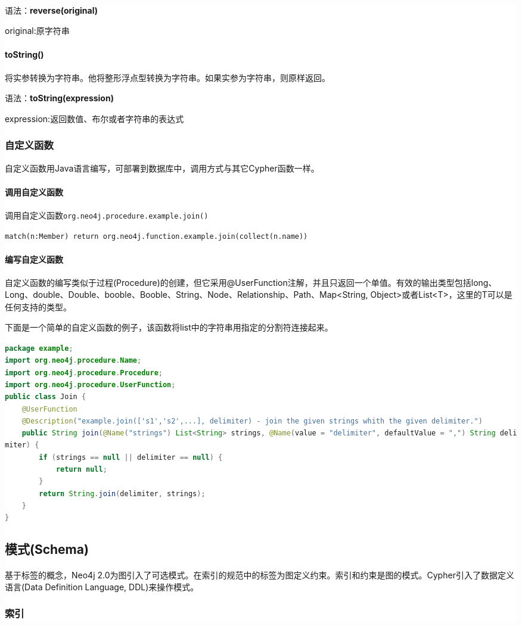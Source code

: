 语法：**reverse(original)**

original:原字符串

#### toString()

将实参转换为字符串。他将整形浮点型转换为字符串。如果实参为字符串，则原样返回。

语法：**toString(expression)**

expression:返回数值、布尔或者字符串的表达式

### 自定义函数

自定义函数用Java语言编写，可部署到数据库中，调用方式与其它Cypher函数一样。

#### 调用自定义函数

调用自定义函数`org.neo4j.procedure.example.join()`

```cypher
match(n:Member) return org.neo4j.function.example.join(collect(n.name))
```

#### 编写自定义函数

自定义函数的编写类似于过程(Procedure)的创建，但它采用@UserFunction注解，并且只返回一个单值。有效的输出类型包括long、Long、double、Double、booble、Booble、String、Node、Relationship、Path、Map<String, Object>或者List\<T>，这里的T可以是任何支持的类型。

下面是一个简单的自定义函数的例子，该函数将list中的字符串用指定的分割符连接起来。

```java
package example;
import org.neo4j.procedure.Name;
import org.neo4j.procedure.Procedure;
import org.neo4j.procedure.UserFunction;
public class Join {
    @UserFunction
    @Description("example.join(['s1','s2',...], delimiter) - join the given strings whith the given delimiter.")
    public String join(@Name("strings") List<String> strings, @Name(value = "delimiter", defaultValue = ",") String delimiter) {
        if (strings == null || delimiter == null) {
            return null;
        }
        return String.join(delimiter, strings);
    }
}
```

## 模式(Schema)

基于标签的概念，Neo4j 2.0为图引入了可选模式。在索引的规范中的标签为图定义约束。索引和约束是图的模式。Cypher引入了数据定义语言(Data Definition Language, DDL)来操作模式。

### 索引
